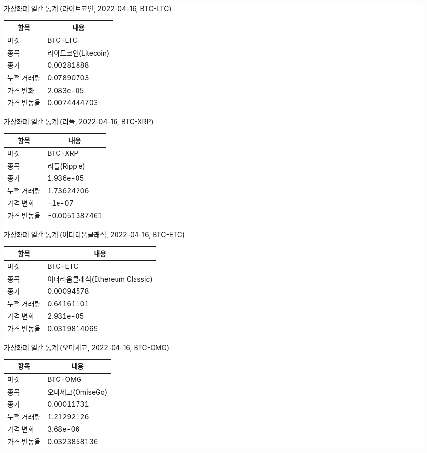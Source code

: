 
[가상화폐 일간 통계 (라이트코인, 2022-04-16, BTC-LTC)](BTC-LTC-daily-candle-10days.html)

|항목|내용|
|--|--|
|마켓|BTC-LTC|
|종목|라이트코인(Litecoin)|
|종가|0.00281888|
|누적 거래량|0.07890703|
|가격 변화|2.083e-05|
|가격 변동율|0.0074444703|


[가상화폐 일간 통계 (리플, 2022-04-16, BTC-XRP)](BTC-XRP-daily-candle-10days.html)

|항목|내용|
|--|--|
|마켓|BTC-XRP|
|종목|리플(Ripple)|
|종가|1.936e-05|
|누적 거래량|1.73624206|
|가격 변화|-1e-07|
|가격 변동율|-0.0051387461|


[가상화폐 일간 통계 (이더리움클래식, 2022-04-16, BTC-ETC)](BTC-ETC-daily-candle-10days.html)

|항목|내용|
|--|--|
|마켓|BTC-ETC|
|종목|이더리움클래식(Ethereum Classic)|
|종가|0.00094578|
|누적 거래량|0.64161101|
|가격 변화|2.931e-05|
|가격 변동율|0.0319814069|


[가상화폐 일간 통계 (오미세고, 2022-04-16, BTC-OMG)](BTC-OMG-daily-candle-10days.html)

|항목|내용|
|--|--|
|마켓|BTC-OMG|
|종목|오미세고(OmiseGo)|
|종가|0.00011731|
|누적 거래량|1.21292126|
|가격 변화|3.68e-06|
|가격 변동율|0.0323858136|
